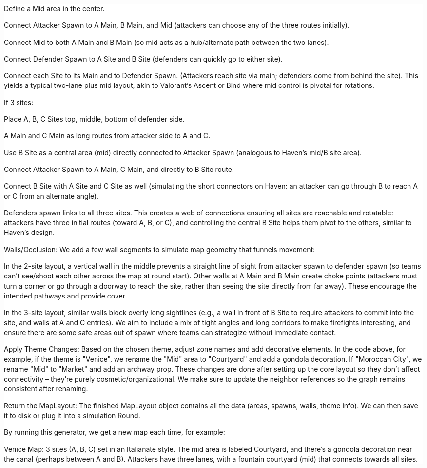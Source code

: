 Define a Mid area in the center.

Connect Attacker Spawn to A Main, B Main, and Mid (attackers can choose any of the three routes initially).

Connect Mid to both A Main and B Main (so mid acts as a hub/alternate path between the two lanes).

Connect Defender Spawn to A Site and B Site (defenders can quickly go to either site).

Connect each Site to its Main and to Defender Spawn. (Attackers reach site via main; defenders come from behind the site).
This yields a typical two-lane plus mid layout, akin to Valorant’s Ascent or Bind where mid control is pivotal for rotations.

If 3 sites:

Place A, B, C Sites top, middle, bottom of defender side.

A Main and C Main as long routes from attacker side to A and C.

Use B Site as a central area (mid) directly connected to Attacker Spawn (analogous to Haven’s mid/B site area).

Connect Attacker Spawn to A Main, C Main, and directly to B Site route.

Connect B Site with A Site and C Site as well (simulating the short connectors on Haven: an attacker can go through B to reach A or C from an alternate angle).

Defenders spawn links to all three sites.
This creates a web of connections ensuring all sites are reachable and rotatable: attackers have three initial routes (toward A, B, or C), and controlling the central B Site helps them pivot to the others, similar to Haven’s design.

Walls/Occlusion: We add a few wall segments to simulate map geometry that funnels movement:

In the 2-site layout, a vertical wall in the middle prevents a straight line of sight from attacker spawn to defender spawn (so teams can’t see/shoot each other across the map at round start). Other walls at A Main and B Main create choke points (attackers must turn a corner or go through a doorway to reach the site, rather than seeing the site directly from far away). These encourage the intended pathways and provide cover.

In the 3-site layout, similar walls block overly long sightlines (e.g., a wall in front of B Site to require attackers to commit into the site, and walls at A and C entries).
We aim to include a mix of tight angles and long corridors to make firefights interesting, and ensure there are some safe areas out of spawn where teams can strategize without immediate contact.

Apply Theme Changes: Based on the chosen theme, adjust zone names and add decorative elements. In the code above, for example, if the theme is "Venice", we rename the "Mid" area to "Courtyard" and add a gondola decoration. If "Moroccan City", we rename "Mid" to "Market" and add an archway prop. These changes are done after setting up the core layout so they don’t affect connectivity – they’re purely cosmetic/organizational. We make sure to update the neighbor references so the graph remains consistent after renaming.

Return the MapLayout: The finished MapLayout object contains all the data (areas, spawns, walls, theme info). We can then save it to disk or plug it into a simulation Round.

By running this generator, we get a new map each time, for example:

Venice Map: 3 sites (A, B, C) set in an Italianate style. The mid area is labeled Courtyard, and there’s a gondola decoration near the canal (perhaps between A and B). Attackers have three lanes, with a fountain courtyard (mid) that connects towards all sites.
